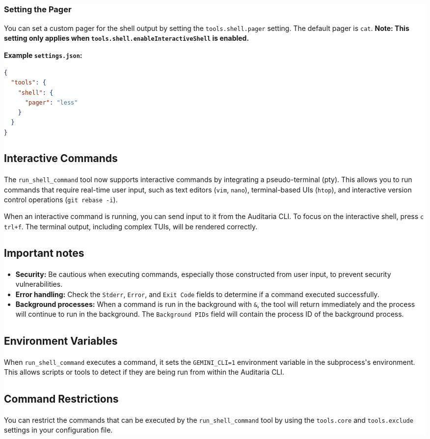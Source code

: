 ### Setting the Pager

You can set a custom pager for the shell output by setting the
`tools.shell.pager` setting. The default pager is `cat`. **Note: This setting
only applies when `tools.shell.enableInteractiveShell` is enabled.**

**Example `settings.json`:**

```json
{
  "tools": {
    "shell": {
      "pager": "less"
    }
  }
}
```

## Interactive Commands

The `run_shell_command` tool now supports interactive commands by integrating a
pseudo-terminal (pty). This allows you to run commands that require real-time
user input, such as text editors (`vim`, `nano`), terminal-based UIs (`htop`),
and interactive version control operations (`git rebase -i`).

When an interactive command is running, you can send input to it from the
Auditaria CLI. To focus on the interactive shell, press `ctrl+f`. The terminal
output, including complex TUIs, will be rendered correctly.

## Important notes

- **Security:** Be cautious when executing commands, especially those
  constructed from user input, to prevent security vulnerabilities.
- **Error handling:** Check the `Stderr`, `Error`, and `Exit Code` fields to
  determine if a command executed successfully.
- **Background processes:** When a command is run in the background with `&`,
  the tool will return immediately and the process will continue to run in the
  background. The `Background PIDs` field will contain the process ID of the
  background process.

## Environment Variables

When `run_shell_command` executes a command, it sets the `GEMINI_CLI=1`
environment variable in the subprocess's environment. This allows scripts or
tools to detect if they are being run from within the Auditaria CLI.

## Command Restrictions

You can restrict the commands that can be executed by the `run_shell_command`
tool by using the `tools.core` and `tools.exclude` settings in your
configuration file.
